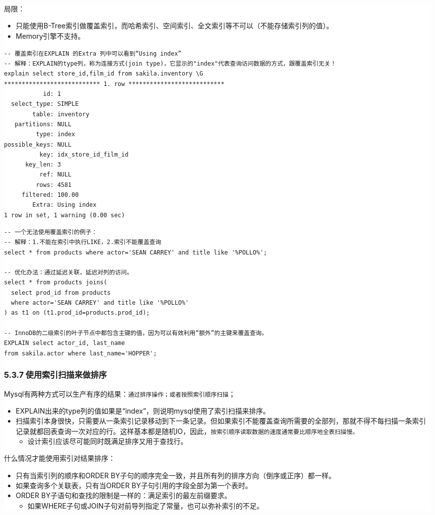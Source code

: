 局限：
- 只能使用B-Tree索引做覆盖索引，而哈希索引、空间索引、全文索引等不可以（不能存储索引列的值）。
- Memory引擎不支持。

```mysql
-- 覆盖索引在EXPLAIN 的Extra 列中可以看到“Using index”
-- 解释：EXPLAIN的type列，称为连接方式(join type)，它显示的"index"代表查询访问数据的方式，跟覆盖索引无关！
explain select store_id,film_id from sakila.inventory \G
*************************** 1. row ***************************
           id: 1
  select_type: SIMPLE
        table: inventory
   partitions: NULL
         type: index
possible_keys: NULL
          key: idx_store_id_film_id
      key_len: 3
          ref: NULL
         rows: 4581
     filtered: 100.00
        Extra: Using index
1 row in set, 1 warning (0.00 sec)
```

```mysql
-- 一个无法使用覆盖索引的例子：
-- 解释：1.不能在索引中执行LIKE，2.索引不能覆盖查询
select * from products where actor='SEAN CARREY' and title like '%POLLO%';

-- 优化办法：通过延迟关联，延迟对列的访问。
select * from products joins(
  select prod_id from products
  where actor='SEAN CARREY' and title like '%POLLO%'
) as t1 on (t1.prod_id=products.prod_id);

-- InnoDB的二级索引的叶子节点中都包含主键的值，因为可以有效利用“额外”的主键来覆盖查询。
EXPLAIN select actor_id, last_name
from sakila.actor where last_name='HOPPER';
```

### 5.3.7 使用索引扫描来做排序

Mysql有两种方式可以生产有序的结果：`通过排序操作；或者按照索引顺序扫描`；
  - EXPLAIN出来的type列的值如果是“index”，则说明mysql使用了索引扫描来排序。
  - 扫描索引本身很快，只需要从一条索引记录移动到下一条记录。但如果索引不能覆盖查询所需要的全部列，那就不得不每扫描一条索引记录就都回表查询一次对应的行。这样基本都是随机IO，因此，`按索引顺序读取数据的速度通常要比顺序地全表扫描慢。`
    - 设计索引应该尽可能同时既满足排序又用于查找行。

什么情况才能使用索引对结果排序：
  - 只有当索引列的顺序和ORDER BY子句的顺序完全一致，并且所有列的排序方向（倒序或正序）都一样。
  - 如果查询多个关联表，只有当ORDER BY子句引用的字段全部为第一个表时。
  - ORDER BY子语句和查找的限制是一样的：满足索引的最左前缀要求。
    - 如果WHERE子句或JOIN子句对前导列指定了常量，也可以弥补索引的不足。

